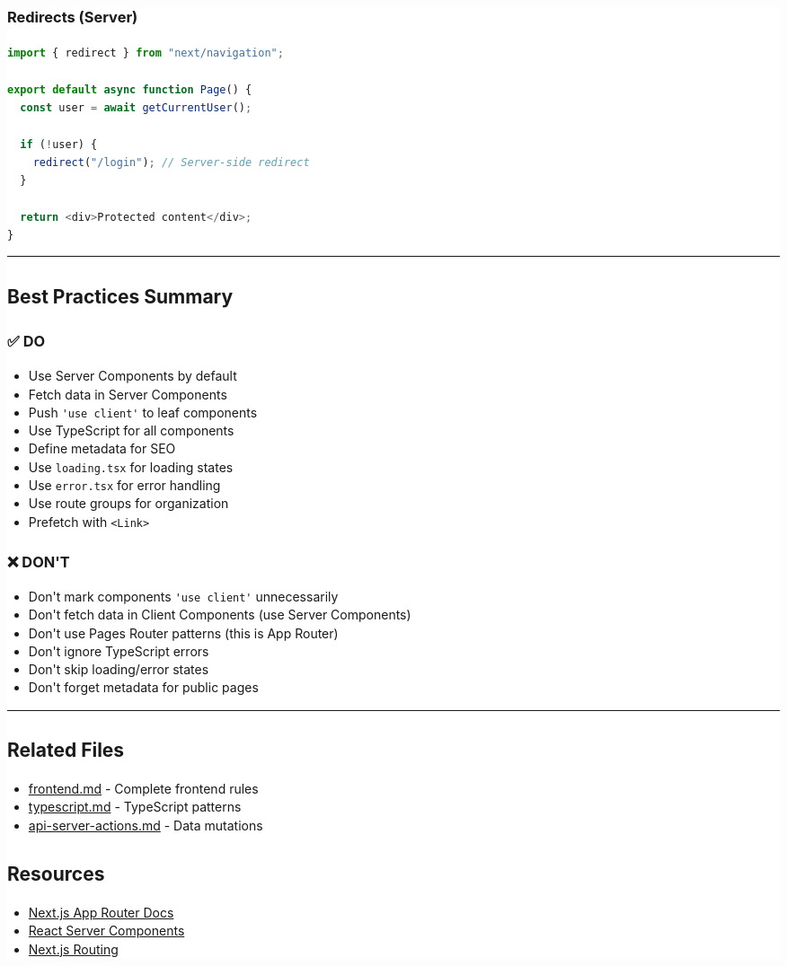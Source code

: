 
### Redirects (Server)

```typescript
import { redirect } from "next/navigation";

export default async function Page() {
  const user = await getCurrentUser();
  
  if (!user) {
    redirect("/login"); // Server-side redirect
  }
  
  return <div>Protected content</div>;
}
```

---

## Best Practices Summary

### ✅ DO
- Use Server Components by default
- Fetch data in Server Components
- Push `'use client'` to leaf components
- Use TypeScript for all components
- Define metadata for SEO
- Use `loading.tsx` for loading states
- Use `error.tsx` for error handling
- Use route groups for organization
- Prefetch with `<Link>`

### ❌ DON'T
- Don't mark components `'use client'` unnecessarily
- Don't fetch data in Client Components (use Server Components)
- Don't use Pages Router patterns (this is App Router)
- Don't ignore TypeScript errors
- Don't skip loading/error states
- Don't forget metadata for public pages

---

## Related Files

- [frontend.md](../rules/frontend.md) - Complete frontend rules
- [typescript.md](../rules/typescript.md) - TypeScript patterns
- [api-server-actions.md](../rules/api-server-actions.md) - Data mutations

## Resources

- [Next.js App Router Docs](https://nextjs.org/docs/app)
- [React Server Components](https://react.dev/reference/react/use-server)
- [Next.js Routing](https://nextjs.org/docs/app/building-your-application/routing)
